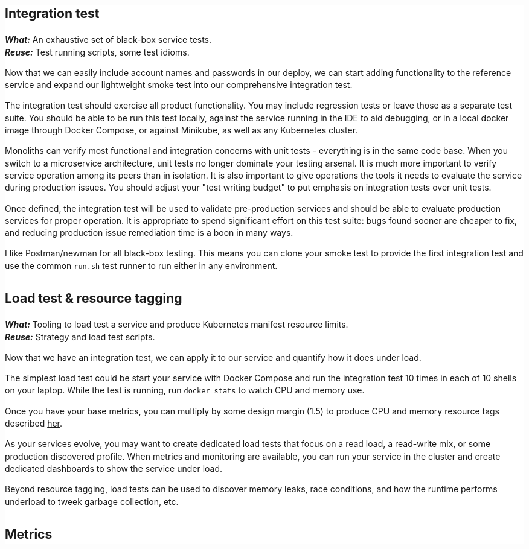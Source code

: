 ## Integration test

_**What:**_ An exhaustive set of black-box service tests.<br/>
_**Reuse:**_ Test running scripts, some test idioms.

Now that we can easily include account names and passwords in our deploy, we can start adding functionality to the reference service and expand our lightweight smoke test into our comprehensive integration test.

The integration test should exercise all product functionality. You may include regression tests or leave those as a separate test suite. You should be able to be run this test locally, against the service running in the IDE to aid debugging, or in a local docker image through Docker Compose, or against Minikube, as well as any Kubernetes cluster.

Monoliths can verify most functional and integration concerns with unit tests - everything is in the same code base. When you switch to a microservice architecture, unit tests no longer dominate your testing arsenal. It is much more important to verify service operation among its peers than in isolation. It is also important to give operations the tools it needs to evaluate the service during production issues. You should adjust your "test writing budget" to put emphasis on integration tests over unit tests.

Once defined, the integration test will be used to validate pre-production services and should be able to evaluate production services for proper operation. It is appropriate to spend significant effort on this test suite: bugs found sooner are cheaper to fix, and reducing production issue remediation time is a boon in many ways.

I like Postman/newman for all black-box testing. This means you can clone your smoke test to provide the first integration test and use the common `run.sh` test runner to run either in any environment.

## Load test & resource tagging

_**What:**_ Tooling to load test a service and produce Kubernetes manifest resource limits.<br/>
_**Reuse:**_ Strategy and load test scripts.

Now that we have an integration test, we can apply it to our service and quantify how it does under load.

The simplest load test could be start your service with Docker Compose and run the integration test 10 times in each of 10 shells on your laptop. While the test is running, run `docker stats` to watch CPU and memory use.

Once you have your base metrics, you can multiply by some design margin (1.5) to produce CPU and memory resource tags described [her](https://kubernetes.io/docs/concepts/configuration/manage-compute-resources-container/).

As your services evolve, you may want to create dedicated load tests that focus on a read load, a read-write mix, or some production discovered profile. When metrics and monitoring are available, you can run your service in the cluster and create dedicated dashboards to show the service under load.

Beyond resource tagging, load tests can be used to discover memory leaks, race conditions, and how the runtime performs underload to tweek garbage collection, etc.

## Metrics
